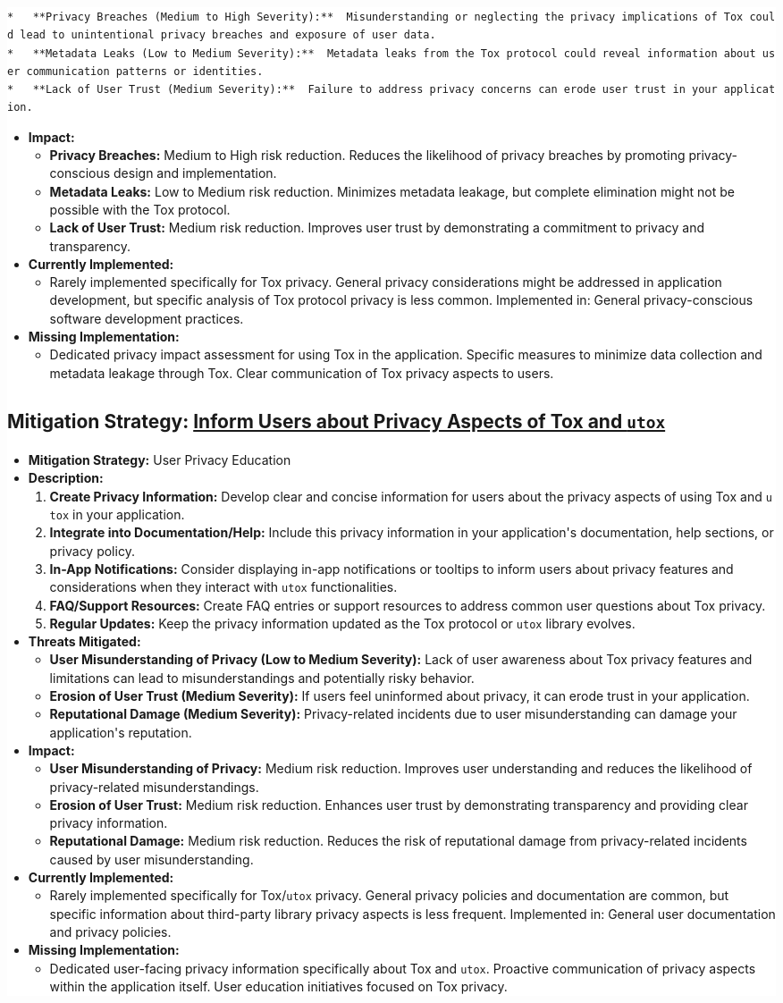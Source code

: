     *   **Privacy Breaches (Medium to High Severity):**  Misunderstanding or neglecting the privacy implications of Tox could lead to unintentional privacy breaches and exposure of user data.
    *   **Metadata Leaks (Low to Medium Severity):**  Metadata leaks from the Tox protocol could reveal information about user communication patterns or identities.
    *   **Lack of User Trust (Medium Severity):**  Failure to address privacy concerns can erode user trust in your application.
*   **Impact:**
    *   **Privacy Breaches:** Medium to High risk reduction.  Reduces the likelihood of privacy breaches by promoting privacy-conscious design and implementation.
    *   **Metadata Leaks:** Low to Medium risk reduction.  Minimizes metadata leakage, but complete elimination might not be possible with the Tox protocol.
    *   **Lack of User Trust:** Medium risk reduction.  Improves user trust by demonstrating a commitment to privacy and transparency.
*   **Currently Implemented:**
    *   Rarely implemented specifically for Tox privacy. General privacy considerations might be addressed in application development, but specific analysis of Tox protocol privacy is less common. Implemented in: General privacy-conscious software development practices.
*   **Missing Implementation:**
    *   Dedicated privacy impact assessment for using Tox in the application.  Specific measures to minimize data collection and metadata leakage through Tox.  Clear communication of Tox privacy aspects to users.

## Mitigation Strategy: [Inform Users about Privacy Aspects of Tox and `utox`](./mitigation_strategies/inform_users_about_privacy_aspects_of_tox_and__utox_.md)

*   **Mitigation Strategy:** User Privacy Education
*   **Description:**
    1.  **Create Privacy Information:** Develop clear and concise information for users about the privacy aspects of using Tox and `utox` in your application.
    2.  **Integrate into Documentation/Help:** Include this privacy information in your application's documentation, help sections, or privacy policy.
    3.  **In-App Notifications:** Consider displaying in-app notifications or tooltips to inform users about privacy features and considerations when they interact with `utox` functionalities.
    4.  **FAQ/Support Resources:** Create FAQ entries or support resources to address common user questions about Tox privacy.
    5.  **Regular Updates:** Keep the privacy information updated as the Tox protocol or `utox` library evolves.
*   **Threats Mitigated:**
    *   **User Misunderstanding of Privacy (Low to Medium Severity):**  Lack of user awareness about Tox privacy features and limitations can lead to misunderstandings and potentially risky behavior.
    *   **Erosion of User Trust (Medium Severity):**  If users feel uninformed about privacy, it can erode trust in your application.
    *   **Reputational Damage (Medium Severity):**  Privacy-related incidents due to user misunderstanding can damage your application's reputation.
*   **Impact:**
    *   **User Misunderstanding of Privacy:** Medium risk reduction.  Improves user understanding and reduces the likelihood of privacy-related misunderstandings.
    *   **Erosion of User Trust:** Medium risk reduction.  Enhances user trust by demonstrating transparency and providing clear privacy information.
    *   **Reputational Damage:** Medium risk reduction.  Reduces the risk of reputational damage from privacy-related incidents caused by user misunderstanding.
*   **Currently Implemented:**
    *   Rarely implemented specifically for Tox/`utox` privacy. General privacy policies and documentation are common, but specific information about third-party library privacy aspects is less frequent. Implemented in: General user documentation and privacy policies.
*   **Missing Implementation:**
    *   Dedicated user-facing privacy information specifically about Tox and `utox`.  Proactive communication of privacy aspects within the application itself.  User education initiatives focused on Tox privacy.

